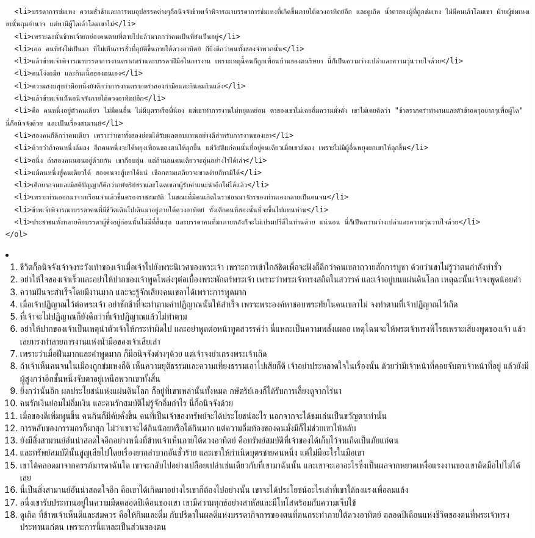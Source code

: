       <li>บรรดาการข่มเหง ความชั่วช้าและการพบอุปสรรคต่างๆก็อนิจจังข้าพเจ้าพิจารณาบรรดาการข่มเหงที่เกิดขึ้นภายใต้ดวงอาทิตย์อีก และดูเถิด น้ำตาของผู้ที่ถูกข่มเหง ไม่มีคนเล้าโลมเขา ฝ่ายผู้ข่มเหงเขานั้นกุมอำนาจ แต่หามีผู้ใดเล้าโลมเขาไม่</li>
      <li>เพราะฉะนั้นข้าพเจ้ายกย่องคนตายที่ตายไปแล้วมากกว่าคนเป็นที่ยังเป็นอยู่</li>
      <li>เออ คนที่ยังไม่เป็นมา ที่ไม่เห็นการชั่วที่อุบัติขึ้นภายใต้ดวงอาทิตย์ ก็ยิ่งดีกว่าคนทั้งสองจำพวกนั้น</li>
      <li>แล้วข้าพเจ้าพิจารณาบรรดาการงานตรากตรำและบรรดาฝีมือในการงาน เพราะเหตุนี้คนก็ถูกเพื่อนบ้านของตนริษยา นี่ก็เป็นความว่างเปล่าและความวุ่นวายใจด้วย</li>
      <li>คนโง่งอมือ และกินเนื้อของตนเอง</li>
      <li>ความสงบสุขกำมือหนึ่งยังดีกว่าการงานตรากตรำสองกำมือและกินลมกินแล้ง</li>
      <li>แล้วข้าพเจ้าเห็นอนิจจังภายใต้ดวงอาทิตย์อีก</li>
      <li>คือ คนหนึ่งอยู่ตัวคนเดียว ไม่มีคนอื่น ไม่มีบุตรหรือพี่น้อง แต่เขาทำการงานไม่หยุดหย่อน ตาของเขาไม่เคยอิ่มความมั่งคั่ง เขาไม่เคยคิดว่า "ข้าตรากตรำทำงานและตัวข้าอดๆอยากๆเพื่อผู้ใด" นี่ก็อนิจจังด้วย และเป็นเรื่องสามานย์</li>
      <li>สองคนก็ดีกว่าคนเดียว เพราะว่าเขาทั้งสองย่อมได้รับผลตอบแทนอย่างดีสำหรับการงานของเขา</li>
      <li>ด้วยว่าถ้าคนหนึ่งล้มลง อีกคนหนึ่งจะได้พยุงเพื่อนของตนให้ลุกขึ้น แต่วิบัติแก่คนนั้นที่อยู่คนเดียวเมื่อเขาล้มลง เพราะไม่มีผู้อื่นพยุงยกเขาให้ลุกขึ้น</li>
      <li>อนึ่ง ถ้าสองคนนอนอยู่ด้วยกัน เขาก็อบอุ่น แต่ถ้านอนคนเดียวจะอุ่นอย่างไรได้เล่า</li>
      <li>แม้คนหนึ่งสู้คนเดียวได้ สองคนจะสู้เขาได้แน่ เชือกสามเกลียวจะขาดง่ายก็หามิได้</li>
      <li>เด็กยากจนและมีสติปัญญาก็ดีกว่ากษัตริย์ชราและโฉดเขลาผู้รับคำแนะนำอีกไม่ได้แล้ว</li>
      <li>เพราะท่านออกมาจากเรือนจำแล้วขึ้นครองราชสมบัติ ในขณะที่มีคนเกิดในราชอาณาจักรของท่านเองกลายเป็นคนจน</li>
      <li>ข้าพเจ้าพิจารณาบรรดาคนที่มีชีวิตเดินไปเดินมาอยู่ภายใต้ดวงอาทิตย์ ทั้งเด็กคนที่สองนั้นที่จะขึ้นไปแทนท่าน</li>
      <li>ประชาชนทั้งหลายคือบรรดาผู้ซึ่งอยู่ก่อนนั้นไม่มีที่สิ้นสุด และบรรดาคนที่มาภายหลังก็จะไม่เปรมปรีดิ์ในท่านด้วย แน่นอน นี่ก็เป็นความว่างเปล่าและความวุ่นวายใจด้วย</li>
    </ol>
  </li>
  <li>
    <ol>
      <li>ชีวิตก็อนิจจังเจ้าจงระวังเท้าของเจ้าเมื่อเจ้าไปยังพระนิเวศของพระเจ้า เพราะการเข้าใกล้ชิดเพื่อจะฟังก็ดีกว่าคนเขลาถวายสักการบูชา ด้วยว่าเขาไม่รู้ว่าตนกำลังทำชั่ว</li>
      <li>อย่าให้ใจของเจ้าเร็วและอย่าให้ปากของเจ้าพูดโพล่งๆต่อเบื้องพระพักตร์พระเจ้า เพราะว่าพระเจ้าทรงสถิตในสวรรค์ และเจ้าอยู่บนแผ่นดินโลก เหตุฉะนั้นเจ้าจงพูดน้อยคำ</li>
      <li>ความฝันจะสำเร็จโดยมีงานมาก และจะรู้จักเสียงคนเขลาได้เพราะการพูดมาก</li>
      <li>เมื่อเจ้าปฏิญาณไว้ต่อพระเจ้า อย่าชักช้าที่จะทำตามคำปฏิญาณนั้นให้สำเร็จ เพราะพระองค์หาชอบพระทัยในคนเขลาไม่ จงทำตามที่เจ้าปฏิญาณไว้เถิด</li>
      <li>ที่เจ้าจะไม่ปฏิญาณก็ยังดีกว่าที่เจ้าปฏิญาณแล้วไม่ทำตาม</li>
      <li>อย่าให้ปากของเจ้าเป็นเหตุนำตัวเจ้าให้กระทำผิดไป และอย่าพูดต่อหน้าทูตสวรรค์ว่า นี่แหละเป็นความพลั้งเผลอ เหตุไฉนจะให้พระเจ้าทรงพิโรธเพราะเสียงพูดของเจ้า แล้วเลยทรงทำลายการงานแห่งน้ำมือของเจ้าเสียเล่า</li>
      <li>เพราะว่าเมื่อฝันมากและคำพูดมาก ก็มีอนิจจังต่างๆด้วย แต่เจ้าจงยำเกรงพระเจ้าเถิด</li>
      <li>ถ้าเจ้าเห็นคนจนในเมืองถูกข่มเหงก็ดี เห็นความยุติธรรมและความเที่ยงธรรมเอาไปเสียก็ดี เจ้าอย่าประหลาดใจในเรื่องนั้น ด้วยว่ามีเจ้าหน้าที่คอยจับตาเจ้าหน้าที่อยู่ แล้วยังมีผู้สูงกว่าอีกชั้นหนึ่งจับตาอยู่เหนือพวกเขาทั้งสิ้น</li>
      <li>ยิ่งกว่านั้นอีก ผลประโยชน์แห่งแผ่นดินโลก ก็อยู่ที่เขาเหล่านั้นทั้งหมด กษัตริย์เองก็ได้รับการเลี้ยงดูจากไร่นา</li>
      <li>คนรักเงินย่อมไม่อิ่มเงิน และคนรักสมบัติไม่รู้จักอิ่มกำไร นี่ก็อนิจจังด้วย</li>
      <li>เมื่อของดีเพิ่มพูนขึ้น คนกินก็มีคับคั่งขึ้น คนที่เป็นเจ้าของทรัพย์จะได้ประโยชน์อะไร นอกจากจะได้ชมเล่นเป็นขวัญตาเท่านั้น</li>
      <li>การหลับของกรรมกรก็ผาสุก ไม่ว่าเขาจะได้กินน้อยหรือได้กินมาก แต่ความอิ่มท้องของคนมั่งมีก็ไม่ช่วยเขาให้หลับ</li>
      <li>ยังมีสิ่งสามานย์อันน่าสลดใจอีกอย่างหนึ่งที่ข้าพเจ้าเห็นภายใต้ดวงอาทิตย์ คือทรัพย์สมบัติที่เจ้าของได้เก็บไว้จนเกิดเป็นภัยแก่ตน</li>
      <li>และทรัพย์สมบัตินั้นสูญเสียไปโดยเรื่องยากลำบากอันชั่วร้าย และเขาให้กำเนิดบุตรชายคนหนึ่ง แต่ไม่มีอะไรในมือเขา</li>
      <li>เขาได้คลอดมาจากครรภ์มารดาฉันใด เขาจะกลับไปอย่างเปลือยเปล่าเช่นเดียวกับที่เขามาฉันนั้น และเขาจะเอาอะไรซึ่งเป็นผลจากหยาดเหงื่อแรงงานของเขาติดมือไปไม่ได้เลย</li>
      <li>นี่เป็นสิ่งสามานย์อันน่าสลดใจอีก คือเขาได้เกิดมาอย่างไรเขาก็ต้องไปอย่างนั้น เขาจะได้ประโยชน์อะไรเล่าที่เขาได้ลงแรงเพื่อลมแล้ง</li>
      <li>อนึ่งเขารับประทานอยู่ในความมืดตลอดปีเดือนของเขา เขามีความทุกข์อย่างสาหัสและมีโทโสพร้อมกับความเจ็บไข้</li>
      <li>ดูเถิด ที่ข้าพเจ้าเห็นดีและสมควร คือให้กินและดื่ม กับปรีดาในผลดีแห่งบรรดากิจการของตนที่ตนกระทำภายใต้ดวงอาทิตย์ ตลอดปีเดือนแห่งชีวิตของตนที่พระเจ้าทรงประทานแก่ตน เพราะการนี้แหละเป็นส่วนของตน</li>